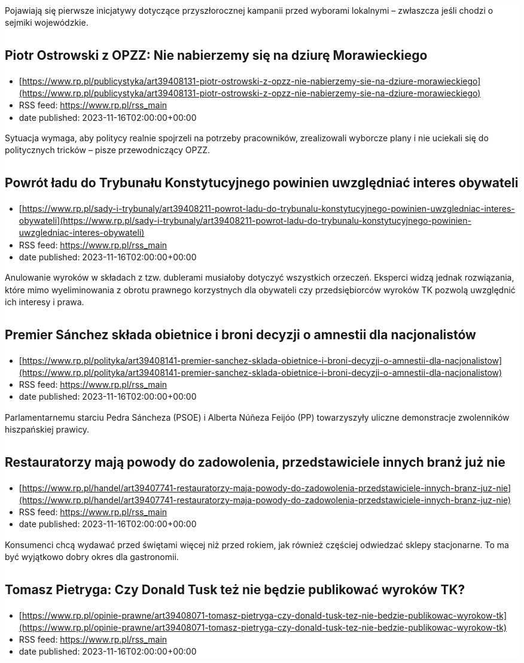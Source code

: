 Pojawiają się pierwsze inicjatywy dotyczące przyszłorocznej kampanii przed wyborami lokalnymi – zwłaszcza jeśli chodzi o sejmiki wojewódzkie.

## Piotr Ostrowski z OPZZ: Nie nabierzemy się na dziurę Morawieckiego
 - [https://www.rp.pl/publicystyka/art39408131-piotr-ostrowski-z-opzz-nie-nabierzemy-sie-na-dziure-morawieckiego](https://www.rp.pl/publicystyka/art39408131-piotr-ostrowski-z-opzz-nie-nabierzemy-sie-na-dziure-morawieckiego)
 - RSS feed: https://www.rp.pl/rss_main
 - date published: 2023-11-16T02:00:00+00:00

Sytuacja wymaga, aby politycy realnie spojrzeli na potrzeby pracowników, zrealizowali wyborcze plany i nie uciekali się do politycznych tricków – pisze przewodniczący OPZZ.

## Powrót ładu do Trybunału Konstytucyjnego powinien uwzględniać interes obywateli
 - [https://www.rp.pl/sady-i-trybunaly/art39408211-powrot-ladu-do-trybunalu-konstytucyjnego-powinien-uwzgledniac-interes-obywateli](https://www.rp.pl/sady-i-trybunaly/art39408211-powrot-ladu-do-trybunalu-konstytucyjnego-powinien-uwzgledniac-interes-obywateli)
 - RSS feed: https://www.rp.pl/rss_main
 - date published: 2023-11-16T02:00:00+00:00

Anulowanie wyroków w składach z tzw. dublerami musiałoby dotyczyć wszystkich orzeczeń. Eksperci widzą jednak rozwiązania, które mimo wyeliminowania z obrotu prawnego korzystnych dla obywateli czy przedsiębiorców wyroków TK pozwolą uwzględnić ich interesy i prawa.

## Premier Sánchez składa obietnice i broni decyzji o amnestii dla nacjonalistów
 - [https://www.rp.pl/polityka/art39408141-premier-sanchez-sklada-obietnice-i-broni-decyzji-o-amnestii-dla-nacjonalistow](https://www.rp.pl/polityka/art39408141-premier-sanchez-sklada-obietnice-i-broni-decyzji-o-amnestii-dla-nacjonalistow)
 - RSS feed: https://www.rp.pl/rss_main
 - date published: 2023-11-16T02:00:00+00:00

Parlamentarnemu starciu Pedra Sáncheza (PSOE) i Alberta Núñeza Feijóo (PP) towarzyszyły uliczne demonstracje zwolenników hiszpańskiej prawicy.

## Restauratorzy mają powody do zadowolenia, przedstawiciele innych branż już nie
 - [https://www.rp.pl/handel/art39407741-restauratorzy-maja-powody-do-zadowolenia-przedstawiciele-innych-branz-juz-nie](https://www.rp.pl/handel/art39407741-restauratorzy-maja-powody-do-zadowolenia-przedstawiciele-innych-branz-juz-nie)
 - RSS feed: https://www.rp.pl/rss_main
 - date published: 2023-11-16T02:00:00+00:00

Konsumenci chcą wydawać przed świętami więcej niż przed rokiem, jak również częściej odwiedzać sklepy stacjonarne. To ma być wyjątkowo dobry okres dla gastronomii.

## Tomasz Pietryga: Czy Donald Tusk też nie będzie publikować wyroków TK?
 - [https://www.rp.pl/opinie-prawne/art39408071-tomasz-pietryga-czy-donald-tusk-tez-nie-bedzie-publikowac-wyrokow-tk](https://www.rp.pl/opinie-prawne/art39408071-tomasz-pietryga-czy-donald-tusk-tez-nie-bedzie-publikowac-wyrokow-tk)
 - RSS feed: https://www.rp.pl/rss_main
 - date published: 2023-11-16T02:00:00+00:00
